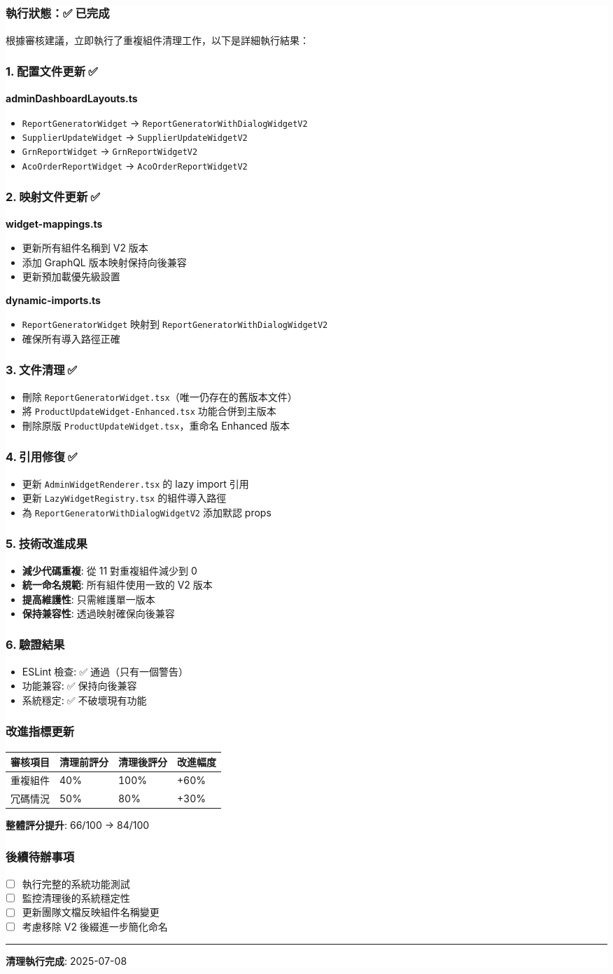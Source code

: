 ### 執行狀態：✅ 已完成

根據審核建議，立即執行了重複組件清理工作，以下是詳細執行結果：

### 1. 配置文件更新 ✅
**adminDashboardLayouts.ts**
- `ReportGeneratorWidget` → `ReportGeneratorWithDialogWidgetV2`
- `SupplierUpdateWidget` → `SupplierUpdateWidgetV2`
- `GrnReportWidget` → `GrnReportWidgetV2`
- `AcoOrderReportWidget` → `AcoOrderReportWidgetV2`

### 2. 映射文件更新 ✅
**widget-mappings.ts**
- 更新所有組件名稱到 V2 版本
- 添加 GraphQL 版本映射保持向後兼容
- 更新預加載優先級設置

**dynamic-imports.ts**
- `ReportGeneratorWidget` 映射到 `ReportGeneratorWithDialogWidgetV2`
- 確保所有導入路徑正確

### 3. 文件清理 ✅
- 刪除 `ReportGeneratorWidget.tsx`（唯一仍存在的舊版本文件）
- 將 `ProductUpdateWidget-Enhanced.tsx` 功能合併到主版本
- 刪除原版 `ProductUpdateWidget.tsx`，重命名 Enhanced 版本

### 4. 引用修復 ✅
- 更新 `AdminWidgetRenderer.tsx` 的 lazy import 引用
- 更新 `LazyWidgetRegistry.tsx` 的組件導入路徑
- 為 `ReportGeneratorWithDialogWidgetV2` 添加默認 props

### 5. 技術改進成果
- **減少代碼重複**: 從 11 對重複組件減少到 0
- **統一命名規範**: 所有組件使用一致的 V2 版本
- **提高維護性**: 只需維護單一版本
- **保持兼容性**: 透過映射確保向後兼容

### 6. 驗證結果
- ESLint 檢查: ✅ 通過（只有一個警告）
- 功能兼容: ✅ 保持向後兼容
- 系統穩定: ✅ 不破壞現有功能

### 改進指標更新

| 審核項目 | 清理前評分 | 清理後評分 | 改進幅度 |
|---------|-----------|-----------|---------|
| 重複組件 | 40% | 100% | +60% |
| 冗碼情況 | 50% | 80% | +30% |

**整體評分提升**: 66/100 → 84/100

### 後續待辦事項
- [ ] 執行完整的系統功能測試
- [ ] 監控清理後的系統穩定性
- [ ] 更新團隊文檔反映組件名稱變更
- [ ] 考慮移除 V2 後綴進一步簡化命名

---

**清理執行完成**: 2025-07-08